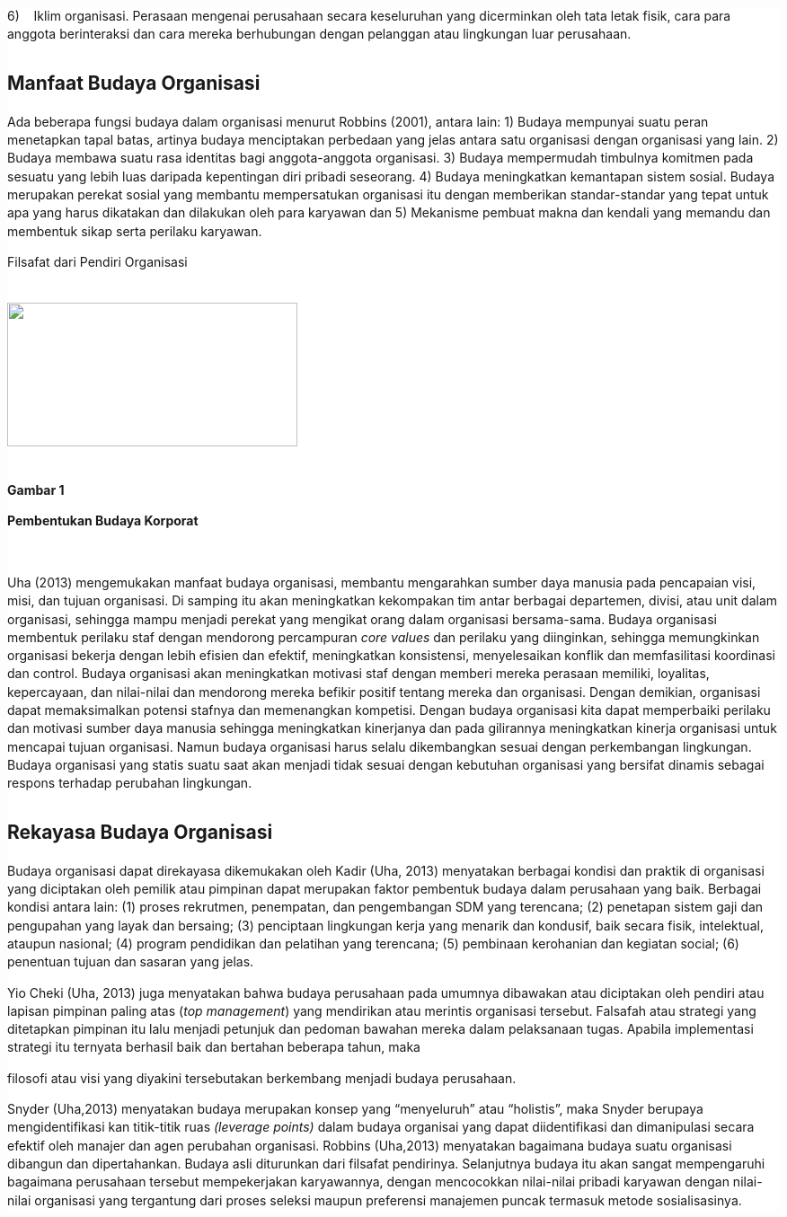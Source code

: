 <p><span class="font3">6) &nbsp;&nbsp;&nbsp;Iklim organisasi. Perasaan mengenai perusahaan secara keseluruhan yang dicerminkan oleh tata letak fisik, cara para anggota berinteraksi dan cara mereka berhubungan dengan pelanggan atau lingkungan luar perusahaan.</span></p></li></ul>
<h2><a name="bookmark12"></a><span class="font3" style="font-weight:bold;"><a name="bookmark13"></a>Manfaat Budaya Organisasi</span></h2>
<p><span class="font3">Ada beberapa fungsi budaya dalam organisasi menurut Robbins (2001), antara lain: 1) Budaya mempunyai suatu peran menetapkan tapal batas, artinya budaya menciptakan perbedaan yang jelas antara satu organisasi dengan organisasi yang lain. 2) Budaya membawa suatu rasa identitas bagi anggota-anggota organisasi. 3) Budaya mempermudah timbulnya komitmen pada sesuatu yang lebih luas daripada kepentingan diri pribadi seseorang. 4) Budaya meningkatkan kemantapan sistem sosial. Budaya merupakan perekat sosial yang membantu mempersatukan organisasi itu dengan memberikan standar-standar yang tepat untuk apa yang harus dikatakan dan dilakukan oleh para karyawan dan 5) Mekanisme pembuat makna dan kendali yang memandu dan membentuk sikap serta perilaku karyawan.</span></p>
<div>
<p><span class="font2">Filsafat dari Pendiri Organisasi</span></p>
</div><br clear="all">
<div><img src="https://jurnal.harianregional.com/media/18815-1.png" alt="" style="width:242pt;height:120pt;">
</div><br clear="all">
<div>
<p><span class="font4" style="font-weight:bold;">Gambar 1</span></p>
<p><span class="font4" style="font-weight:bold;">Pembentukan Budaya Korporat</span></p>
</div><br clear="all">
<p><span class="font3">Uha (2013) mengemukakan manfaat budaya organisasi, membantu mengarahkan sumber daya manusia pada pencapaian visi, misi, dan tujuan organisasi. Di samping itu akan meningkatkan kekompakan tim antar berbagai departemen, divisi, atau unit dalam organisasi, sehingga mampu menjadi perekat yang mengikat orang dalam organisasi bersama-sama. Budaya organisasi membentuk perilaku staf dengan mendorong percampuran </span><span class="font3" style="font-style:italic;">core values</span><span class="font3"> dan perilaku yang diinginkan, sehingga memungkinkan organisasi bekerja dengan lebih efisien dan efektif, meningkatkan konsistensi, menyelesaikan konflik dan memfasilitasi koordinasi dan control. Budaya organisasi akan meningkatkan motivasi staf dengan memberi mereka perasaan memiliki, loyalitas, kepercayaan, dan nilai-nilai dan mendorong mereka befikir positif tentang mereka dan organisasi. Dengan demikian, organisasi dapat memaksimalkan potensi stafnya dan memenangkan kompetisi. Dengan budaya organisasi kita dapat memperbaiki perilaku dan motivasi sumber daya manusia sehingga meningkatkan kinerjanya dan pada gilirannya meningkatkan kinerja organisasi untuk mencapai tujuan organisasi. Namun budaya organisasi harus selalu dikembangkan sesuai dengan perkembangan lingkungan. Budaya organisasi yang statis suatu saat akan menjadi tidak sesuai dengan kebutuhan organisasi yang bersifat dinamis sebagai respons terhadap perubahan lingkungan.</span></p>
<h2><a name="bookmark14"></a><span class="font3" style="font-weight:bold;"><a name="bookmark15"></a>Rekayasa Budaya Organisasi</span></h2>
<p><span class="font3">Budaya organisasi dapat direkayasa dikemukakan oleh Kadir (Uha, 2013) menyatakan berbagai kondisi dan praktik di organisasi yang diciptakan oleh pemilik atau pimpinan dapat merupakan faktor pembentuk budaya dalam perusahaan yang baik. Berbagai kondisi antara lain: (1) proses rekrutmen, penempatan, dan pengembangan SDM yang terencana; (2) penetapan sistem gaji dan pengupahan yang layak dan bersaing; (3) penciptaan lingkungan kerja yang menarik dan kondusif, baik secara fisik, intelektual, ataupun nasional; (4) program pendidikan dan pelatihan yang terencana; (5) pembinaan kerohanian dan kegiatan social; (6) penentuan tujuan dan sasaran yang jelas.</span></p>
<p><span class="font3">Yio Cheki (Uha, 2013) juga menyatakan bahwa budaya perusahaan pada umumnya dibawakan atau diciptakan oleh pendiri atau lapisan pimpinan paling atas (</span><span class="font3" style="font-style:italic;">top management</span><span class="font3">) yang mendirikan atau merintis organisasi tersebut. Falsafah atau strategi yang ditetapkan pimpinan itu lalu menjadi petunjuk dan pedoman bawahan mereka dalam pelaksanaan tugas. Apabila implementasi strategi itu ternyata berhasil baik dan bertahan beberapa tahun, maka</span></p>
<p><span class="font3">filosofi atau visi yang diyakini tersebutakan berkembang menjadi budaya perusahaan.</span></p>
<p><span class="font3">Snyder (Uha,2013) menyatakan budaya merupakan konsep yang “menyeluruh” atau “holistis”, maka Snyder berupaya mengidentifikasi kan titik-titik ruas </span><span class="font3" style="font-style:italic;">(leverage points)</span><span class="font3"> dalam budaya organisai yang dapat diidentifikasi dan dimanipulasi secara efektif oleh manajer dan agen perubahan organisasi. Robbins (Uha,2013) menyatakan bagaimana budaya suatu organisasi dibangun dan dipertahankan. Budaya asli diturunkan dari filsafat pendirinya. Selanjutnya budaya itu akan sangat mempengaruhi bagaimana perusahaan tersebut mempekerjakan karyawannya, dengan mencocokkan nilai-nilai pribadi karyawan dengan nilai-nilai organisasi yang tergantung dari proses seleksi maupun preferensi manajemen puncak termasuk metode sosialisasinya.</span></p>
